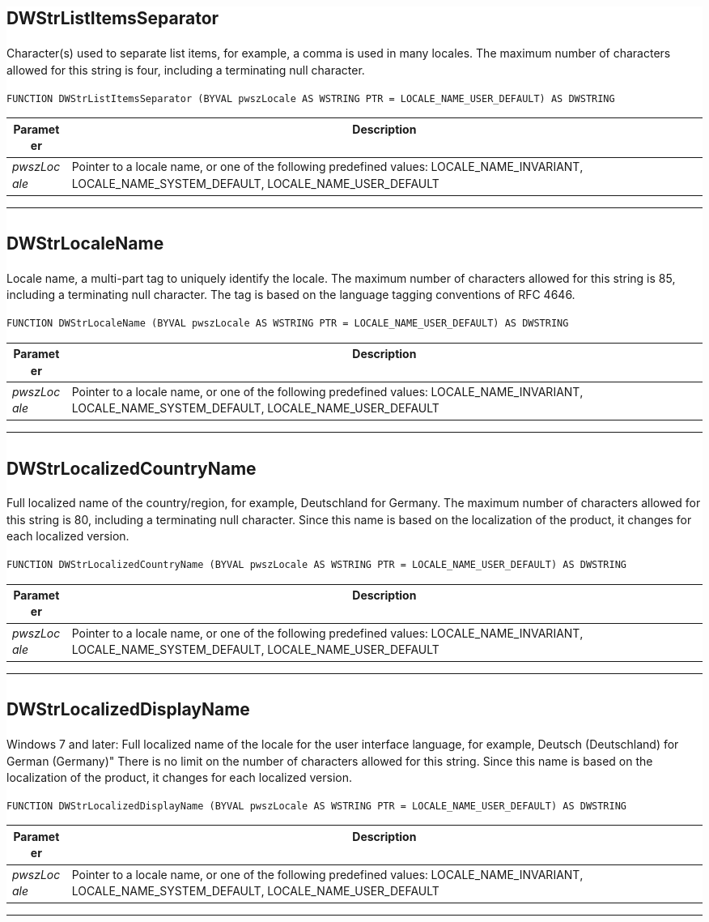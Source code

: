 
## DWStrListItemsSeparator

Character(s) used to separate list items, for example, a comma is used in many locales. The maximum number of characters allowed for this string is four, including a terminating null character.
```
FUNCTION DWStrListItemsSeparator (BYVAL pwszLocale AS WSTRING PTR = LOCALE_NAME_USER_DEFAULT) AS DWSTRING
```
| Parameter  | Description |
| ---------- | ----------- |
| *pwszLocale* | Pointer to a locale name, or one of the following predefined values: LOCALE_NAME_INVARIANT, LOCALE_NAME_SYSTEM_DEFAULT, LOCALE_NAME_USER_DEFAULT |

---

## DWStrLocaleName

Locale name, a multi-part tag to uniquely identify the locale. The maximum number of characters allowed for this string is 85, including a terminating null character. The tag is based on the language tagging conventions of RFC 4646.
```
FUNCTION DWStrLocaleName (BYVAL pwszLocale AS WSTRING PTR = LOCALE_NAME_USER_DEFAULT) AS DWSTRING
```
| Parameter  | Description |
| ---------- | ----------- |
| *pwszLocale* | Pointer to a locale name, or one of the following predefined values: LOCALE_NAME_INVARIANT, LOCALE_NAME_SYSTEM_DEFAULT, LOCALE_NAME_USER_DEFAULT |

---

## DWStrLocalizedCountryName

Full localized name of the country/region, for example, Deutschland for Germany. The maximum number of characters allowed for this string is 80, including a terminating null character. Since this name is based on the localization of the product, it changes for each localized version.
```
FUNCTION DWStrLocalizedCountryName (BYVAL pwszLocale AS WSTRING PTR = LOCALE_NAME_USER_DEFAULT) AS DWSTRING
```
| Parameter  | Description |
| ---------- | ----------- |
| *pwszLocale* | Pointer to a locale name, or one of the following predefined values: LOCALE_NAME_INVARIANT, LOCALE_NAME_SYSTEM_DEFAULT, LOCALE_NAME_USER_DEFAULT |

---

## DWStrLocalizedDisplayName

Windows 7 and later: Full localized name of the locale for the user interface language, for example, Deutsch (Deutschland) for German (Germany)" There is no limit on the number of characters allowed for this string. Since this name is based on the localization of the product, it changes for each localized version.
```
FUNCTION DWStrLocalizedDisplayName (BYVAL pwszLocale AS WSTRING PTR = LOCALE_NAME_USER_DEFAULT) AS DWSTRING
```
| Parameter  | Description |
| ---------- | ----------- |
| *pwszLocale* | Pointer to a locale name, or one of the following predefined values: LOCALE_NAME_INVARIANT, LOCALE_NAME_SYSTEM_DEFAULT, LOCALE_NAME_USER_DEFAULT |

---